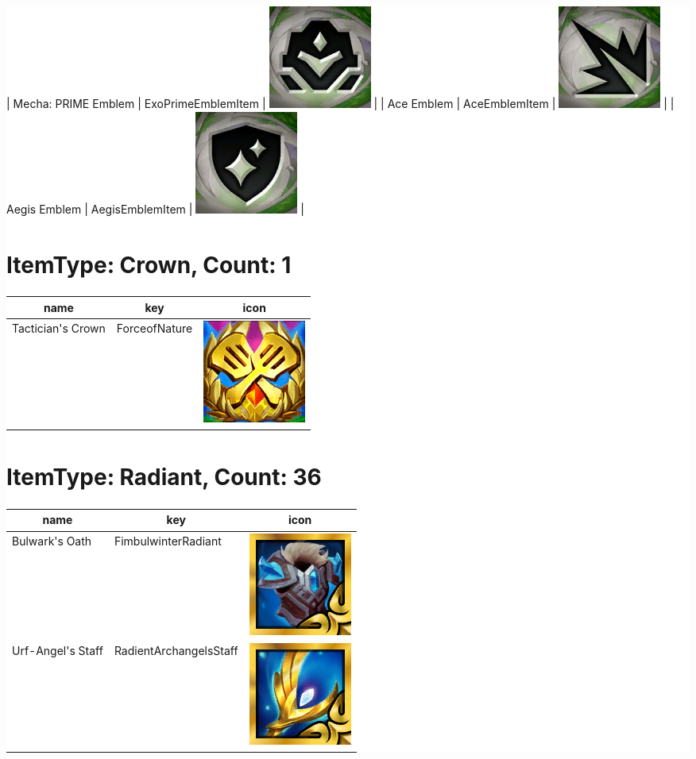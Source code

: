 | Mecha: PRIME Emblem    | ExoPrimeEmblemItem       | ![ExoPrimeEmblemItem](../../tftitems/icon/set8/Emblems/ExoPrimeEmblemItem.png)             |
| Ace Emblem             | AceEmblemItem            | ![AceEmblemItem](../../tftitems/icon/set8/Emblems/AceEmblemItem.png)                       |
| Aegis Emblem           | AegisEmblemItem          | ![AegisEmblemItem](../../tftitems/icon/set8/Emblems/AegisEmblemItem.png)                   |
# ItemType: Crown, Count: 1
| name              | key           | icon                                                               |
| -                 | -             | -                                                                  |
| Tactician's Crown | ForceofNature | ![ForceofNature](../../tftitems/icon/set8/Crown/ForceofNature.png) |
# ItemType: Radiant, Count: 36
| name                        | key                          | icon                                                                                               |
| -                           | -                            | -                                                                                                  |
| Bulwark's Oath              | FimbulwinterRadiant          | ![FimbulwinterRadiant](../../tftitems/icon/set8/Radiant/FimbulwinterRadiant.png)                   |
| Urf-Angel's Staff           | RadientArchangelsStaff       | ![RadientArchangelsStaff](../../tftitems/icon/set8/Radiant/RadientArchangelsStaff.png)             |